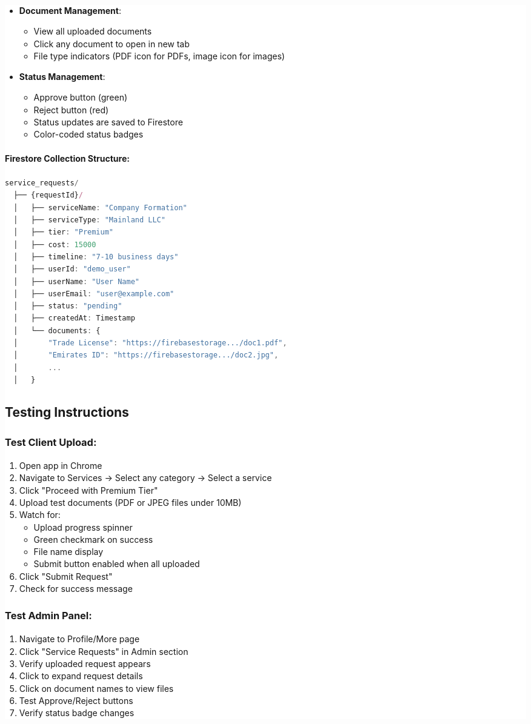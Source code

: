 - **Document Management**:
  - View all uploaded documents
  - Click any document to open in new tab
  - File type indicators (PDF icon for PDFs, image icon for images)
  
- **Status Management**:
  - Approve button (green)
  - Reject button (red)
  - Status updates are saved to Firestore
  - Color-coded status badges

#### Firestore Collection Structure:
```javascript
service_requests/
  ├── {requestId}/
  │   ├── serviceName: "Company Formation"
  │   ├── serviceType: "Mainland LLC"
  │   ├── tier: "Premium"
  │   ├── cost: 15000
  │   ├── timeline: "7-10 business days"
  │   ├── userId: "demo_user"
  │   ├── userName: "User Name"
  │   ├── userEmail: "user@example.com"
  │   ├── status: "pending"
  │   ├── createdAt: Timestamp
  │   └── documents: {
  │       "Trade License": "https://firebasestorage.../doc1.pdf",
  │       "Emirates ID": "https://firebasestorage.../doc2.jpg",
  │       ...
  │   }
```

## Testing Instructions

### Test Client Upload:
1. Open app in Chrome
2. Navigate to Services → Select any category → Select a service
3. Click "Proceed with Premium Tier"
4. Upload test documents (PDF or JPEG files under 10MB)
5. Watch for:
   - Upload progress spinner
   - Green checkmark on success
   - File name display
   - Submit button enabled when all uploaded
6. Click "Submit Request"
7. Check for success message

### Test Admin Panel:
1. Navigate to Profile/More page
2. Click "Service Requests" in Admin section
3. Verify uploaded request appears
4. Click to expand request details
5. Click on document names to view files
6. Test Approve/Reject buttons
7. Verify status badge changes
